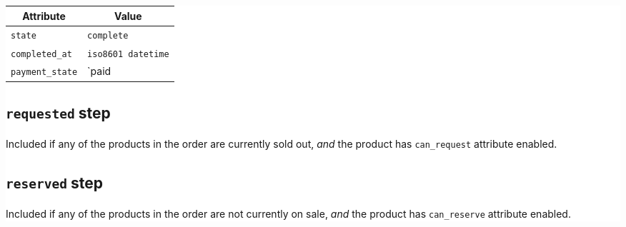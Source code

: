 Attribute              | Value
---------------------- | ------
`state`                | `complete`
`completed_at`         | `iso8601 datetime`
`payment_state`        | `paid|balance_due|credit_owed`

## `requested` step
Included if any of the products in the order are currently sold out, *and* the product has `can_request` attribute enabled.

## `reserved` step
Included if any of the products in the order are not currently on sale, *and* the product has `can_reserve` attribute enabled.